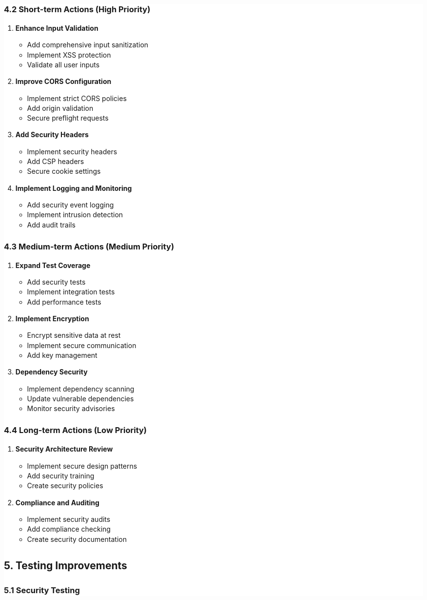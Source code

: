 ### 4.2 Short-term Actions (High Priority)

1. **Enhance Input Validation**
   - Add comprehensive input sanitization
   - Implement XSS protection
   - Validate all user inputs

2. **Improve CORS Configuration**
   - Implement strict CORS policies
   - Add origin validation
   - Secure preflight requests

3. **Add Security Headers**
   - Implement security headers
   - Add CSP headers
   - Secure cookie settings

4. **Implement Logging and Monitoring**
   - Add security event logging
   - Implement intrusion detection
   - Add audit trails

### 4.3 Medium-term Actions (Medium Priority)

1. **Expand Test Coverage**
   - Add security tests
   - Implement integration tests
   - Add performance tests

2. **Implement Encryption**
   - Encrypt sensitive data at rest
   - Implement secure communication
   - Add key management

3. **Dependency Security**
   - Implement dependency scanning
   - Update vulnerable dependencies
   - Monitor security advisories

### 4.4 Long-term Actions (Low Priority)

1. **Security Architecture Review**
   - Implement secure design patterns
   - Add security training
   - Create security policies

2. **Compliance and Auditing**
   - Implement security audits
   - Add compliance checking
   - Create security documentation

## 5. Testing Improvements

### 5.1 Security Testing
